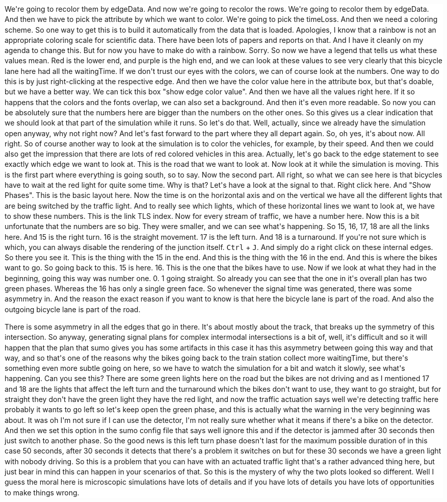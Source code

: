 We're going to recolor them by edgeData. And now we're going to recolor the rows. We're going to recolor them by edgeData. And then we have to pick the attribute by which we want to color. We're going to pick the timeLoss. And then we need a coloring scheme. So one way to get this is to build it automatically from the data that is loaded. Apologies, I know that a rainbow is not an appropriate coloring scale for scientific data. There have been lots of papers and reports on that. And I have it cleanly on my agenda to change this. But for now you have to make do with a rainbow. Sorry. So now we have a legend that tells us what these values mean. Red is the lower end, and purple is the high end, and we can look at these values to see very clearly that this bicycle lane here had all the waitingTime. If we don't trust our eyes with the colors, we can of course look at the numbers. One way to do this is by just right-clicking at the respective edge. And then we have the color value here in the attribute box, but that's doable, but we have a better way. We can tick this box "show edge color value". And then we have all the values right here. If it so happens that the colors and the fonts overlap, we can also set a background. And then it's even more readable. So now you can be absolutely sure that the numbers here are bigger than the numbers on the other ones. So this gives us a clear indication that we should look at that part of the simulation while it runs. So let's do that. Well, actually, since we already have the simulation open anyway, why not right now? And let's fast forward to the part where they all depart again. So, oh yes, it's about now. All right. So of course another way to look at the simulation is to color the vehicles, for example, by their speed. And then we could also get the impression that there are lots of red colored vehicles in this area. Actually, let's go back to the edge statement to see exactly which edge we want to look at. This is the road that we want to look at. Now look at it while the simulation is moving. This is the first part where everything is going south, so to say. Now the second part. All right, so what we can see here is that bicycles have to wait at the red light for quite some time. Why is that? Let's have a look at the signal to that. Right click here. And "Show Phases". This is the basic layout here. Now the time is on the horizontal axis and on the vertical we have all the different lights that are being switched by the traffic light. And to really see which lights, which of these horizontal lines we want to look at, we have to show these numbers. This is the link TLS index. Now for every stream of traffic, we have a number here. Now this is a bit unfortunate that the numbers are so big. They were smaller, and we can see what's happening. So 15, 16, 17, 18 are all the links here. And 15 is the right turn. 16 is the straight movement. 17 is the left turn. And 18 is a turnaround. If you're not sure which is which, you can always disable the rendering of the junction itself. <kbd>Ctrl</kbd> + <kbd>J</kbd>. And simply do a right click on these internal edges. So there you see it. This is the thing with the 15 in the end. And this is the thing with the 16 in the end. And this is where the bikes want to go. So going back to this. 15 is here. 16. This is the one that the bikes have to use. Now if we look at what they had in the beginning, going this way was number one. 0. 1 going straight. So already you can see that the one in it's overall plan has two green phases. Whereas the 16 has only a single green face. So whenever the signal time was generated, there was some asymmetry in. And the reason the exact reason if you want to know is that here the bicycle lane is part of the road. And also the outgoing bicycle lane is part of the road. 

There is some asymmetry in all the edges that go in there. It's about mostly about the track, that breaks up the symmetry of this intersection. So anyway, generating signal plans for complex intermodal intersections is a bit of, well, it's difficult and so it will happen that the plan that sumo gives you has some artifacts in this case it has this asymmetry between going this way and that way, and so that's one of the reasons why the bikes going back to the train station collect more waitingTime, but there's something even more subtle going on here, so we have to watch the simulation for a bit and watch it slowly, see what's happening. Can you see this? There are some green lights here on the road but the bikes are not driving and as I mentioned 17 and 18 are the lights that affect the left turn and the turnaround which the bikes don't want to use, they want to go straight, but for straight they don't have the green light they have the red light, and now the traffic actuation says well we're detecting traffic here probably it wants to go left so let's keep open the green phase, and this is actually what the warning in the very beginning was about. It was oh I'm not sure if I can use the detector, I'm not really sure whether what it means if there's a bike on the detector. And then we set this option in the sumo config file that says well ignore this and if the detector is jammed after 30 seconds then just switch to another phase. So the good news is this left turn phase doesn't last for the maximum possible duration of in this case 50 seconds, after 30 seconds it detects that there's a problem it switches on but for these 30 seconds we have a green light with nobody driving. So this is a problem that you can have with an actuated traffic light that's a rather advanced thing here, but just bear in mind this can happen in your scenarios of that. So this is the mystery of why the two plots looked so different. Well I guess the moral here is microscopic simulations have lots of details and if you have lots of details you have lots of opportunities to make things wrong.
